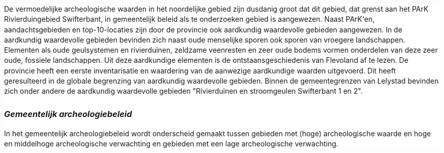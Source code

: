 De vermoedelijke archeologische waarden in het noordelijke gebied zijn dusdanig groot dat dit gebied, dat grenst aan het PArK Rivierduingebied Swifterbant, in gemeentelijk beleid als te onderzoeken gebied is aangewezen. Naast PArK'en, aandachtsgebieden en top-10-locaties zijn door de provincie ook aardkundig waardevolle gebieden aangewezen. In de aardkundig waardevolle gebieden bevinden zich naast oude menselijke sporen ook sporen van vroegere landschappen. Elementen als oude geulsystemen en rivierduinen, zeldzame veenresten en zeer oude bodems vormen onderdelen van deze zeer oude, fossiele landschappen. Uit deze aardkundige elementen is de ontstaansgeschiedenis van Flevoland af te lezen. De provincie heeft een eerste inventarisatie en waardering van de aanwezige aardkundige waarden uitgevoerd. Dit heeft geresulteerd in de globale begrenzing van aardkundig waardevolle gebieden. Binnen de gemeentegrenzen van Lelystad bevinden zich onder andere de aardkundig waardevolle gebieden "Rivierduinen en stroomgeulen Swifterbant 1 en 2".

### *Gemeentelijk archeologiebeleid*

In het gemeentelijk archeologiebeleid wordt onderscheid gemaakt tussen gebieden met (hoge) archeologische waarde en hoge en middelhoge archeologische verwachting en gebieden met een lage archeologische verwachting.

